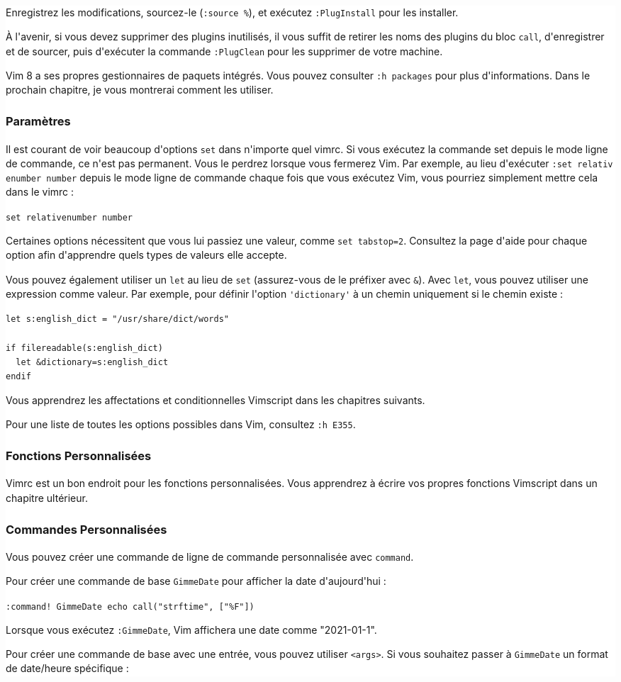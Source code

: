 Enregistrez les modifications, sourcez-le (`:source %`), et exécutez `:PlugInstall` pour les installer.

À l'avenir, si vous devez supprimer des plugins inutilisés, il vous suffit de retirer les noms des plugins du bloc `call`, d'enregistrer et de sourcer, puis d'exécuter la commande `:PlugClean` pour les supprimer de votre machine.

Vim 8 a ses propres gestionnaires de paquets intégrés. Vous pouvez consulter `:h packages` pour plus d'informations. Dans le prochain chapitre, je vous montrerai comment les utiliser.

### Paramètres

Il est courant de voir beaucoup d'options `set` dans n'importe quel vimrc. Si vous exécutez la commande set depuis le mode ligne de commande, ce n'est pas permanent. Vous le perdrez lorsque vous fermerez Vim. Par exemple, au lieu d'exécuter `:set relativenumber number` depuis le mode ligne de commande chaque fois que vous exécutez Vim, vous pourriez simplement mettre cela dans le vimrc :

```shell
set relativenumber number
```

Certaines options nécessitent que vous lui passiez une valeur, comme `set tabstop=2`. Consultez la page d'aide pour chaque option afin d'apprendre quels types de valeurs elle accepte.

Vous pouvez également utiliser un `let` au lieu de `set` (assurez-vous de le préfixer avec `&`). Avec `let`, vous pouvez utiliser une expression comme valeur. Par exemple, pour définir l'option `'dictionary'` à un chemin uniquement si le chemin existe :

```shell
let s:english_dict = "/usr/share/dict/words"

if filereadable(s:english_dict)
  let &dictionary=s:english_dict
endif
```

Vous apprendrez les affectations et conditionnelles Vimscript dans les chapitres suivants.

Pour une liste de toutes les options possibles dans Vim, consultez `:h E355`.

### Fonctions Personnalisées

Vimrc est un bon endroit pour les fonctions personnalisées. Vous apprendrez à écrire vos propres fonctions Vimscript dans un chapitre ultérieur.

### Commandes Personnalisées

Vous pouvez créer une commande de ligne de commande personnalisée avec `command`.

Pour créer une commande de base `GimmeDate` pour afficher la date d'aujourd'hui :

```shell
:command! GimmeDate echo call("strftime", ["%F"])
```

Lorsque vous exécutez `:GimmeDate`, Vim affichera une date comme "2021-01-1".

Pour créer une commande de base avec une entrée, vous pouvez utiliser `<args>`. Si vous souhaitez passer à `GimmeDate` un format de date/heure spécifique :
